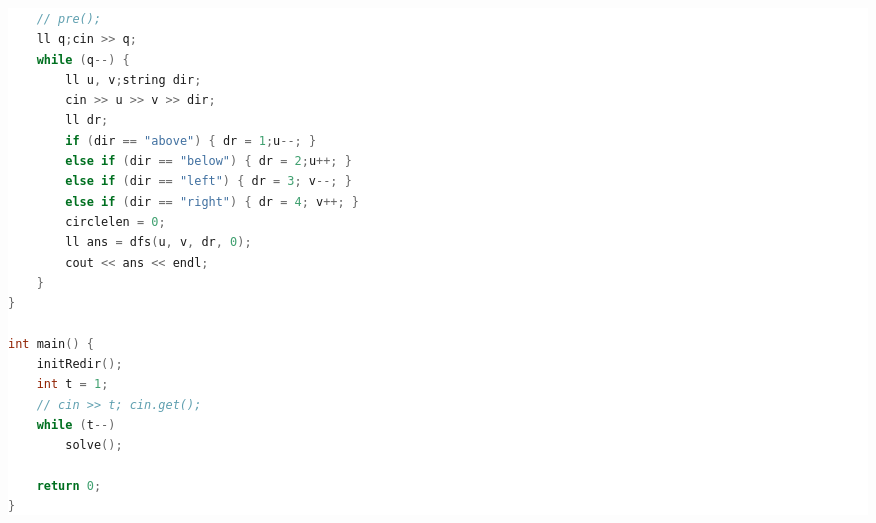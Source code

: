 ```cpp
    // pre();
    ll q;cin >> q;
    while (q--) {
        ll u, v;string dir;
        cin >> u >> v >> dir;
        ll dr;
        if (dir == "above") { dr = 1;u--; }
        else if (dir == "below") { dr = 2;u++; }
        else if (dir == "left") { dr = 3; v--; }
        else if (dir == "right") { dr = 4; v++; }
        circlelen = 0;
        ll ans = dfs(u, v, dr, 0);
        cout << ans << endl;
    }
}

int main() {
    initRedir();
    int t = 1;
    // cin >> t; cin.get();
    while (t--)
        solve();

    return 0;
}
```
















